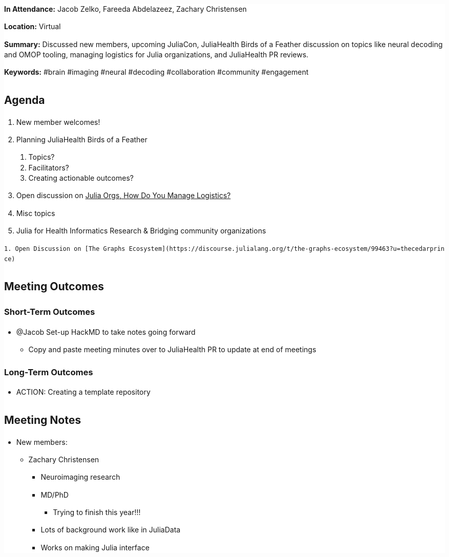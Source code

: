 **In Attendance:** Jacob Zelko, Fareeda Abdelazeez, Zachary Christensen

**Location:** Virtual

**Summary:** Discussed new members, upcoming JuliaCon, JuliaHealth Birds of a Feather discussion on topics like neural decoding and OMOP tooling, managing logistics for Julia organizations, and JuliaHealth PR reviews.

**Keywords:** #brain #imaging #neural #decoding #collaboration #community #engagement

## Agenda

1. New member welcomes!

2. Planning JuliaHealth Birds of a Feather

   1. Topics?
   2. Facilitators?
   3. Creating actionable outcomes?

3. Open discussion on [Julia Orgs, How Do You Manage Logistics?](https://discourse.julialang.org/t/julia-orgs-how-do-you-manage-logistics/100430/11?u=thecedarprince)

4. Misc topics

  1. Julia for Health Informatics Research & Bridging community organizations

    1. Open Discussion on [The Graphs Ecosystem](https://discourse.julialang.org/t/the-graphs-ecosystem/99463?u=thecedarprince)

## Meeting Outcomes

### Short-Term Outcomes

- @Jacob Set-up HackMD to take notes going forward

  - Copy and paste meeting minutes over to JuliaHealth PR to update at end of meetings

### Long-Term Outcomes

- ACTION: Creating a template repository 

## Meeting Notes

- New members:

  - Zachary Christensen

    - Neuroimaging research

    - MD/PhD

      - Trying to finish this year!!!

    - Lots of background work like in JuliaData

    - Works on making Julia interface
